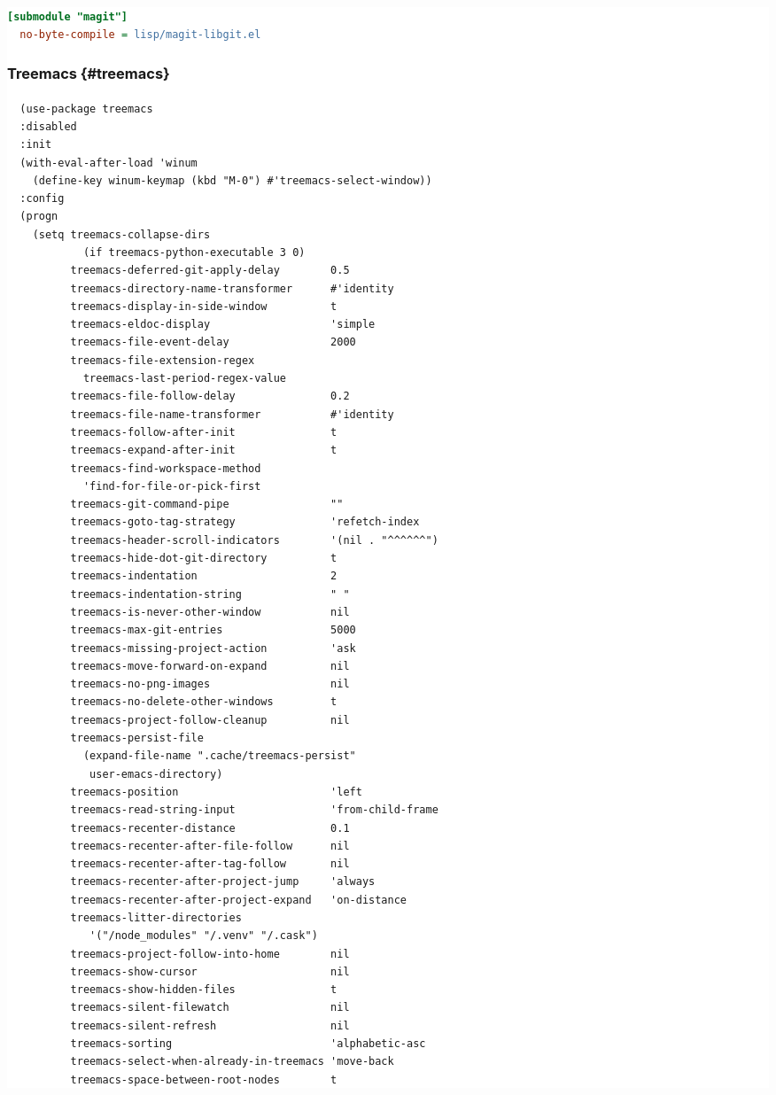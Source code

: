 

```cfg
[submodule "magit"]
  no-byte-compile = lisp/magit-libgit.el
```


### Treemacs {#treemacs}

```elisp
  (use-package treemacs
  :disabled
  :init
  (with-eval-after-load 'winum
    (define-key winum-keymap (kbd "M-0") #'treemacs-select-window))
  :config
  (progn
    (setq treemacs-collapse-dirs
            (if treemacs-python-executable 3 0)
          treemacs-deferred-git-apply-delay        0.5
          treemacs-directory-name-transformer      #'identity
          treemacs-display-in-side-window          t
          treemacs-eldoc-display                   'simple
          treemacs-file-event-delay                2000
          treemacs-file-extension-regex
            treemacs-last-period-regex-value
          treemacs-file-follow-delay               0.2
          treemacs-file-name-transformer           #'identity
          treemacs-follow-after-init               t
          treemacs-expand-after-init               t
          treemacs-find-workspace-method
            'find-for-file-or-pick-first
          treemacs-git-command-pipe                ""
          treemacs-goto-tag-strategy               'refetch-index
          treemacs-header-scroll-indicators        '(nil . "^^^^^^")
          treemacs-hide-dot-git-directory          t
          treemacs-indentation                     2
          treemacs-indentation-string              " "
          treemacs-is-never-other-window           nil
          treemacs-max-git-entries                 5000
          treemacs-missing-project-action          'ask
          treemacs-move-forward-on-expand          nil
          treemacs-no-png-images                   nil
          treemacs-no-delete-other-windows         t
          treemacs-project-follow-cleanup          nil
          treemacs-persist-file
            (expand-file-name ".cache/treemacs-persist"
             user-emacs-directory)
          treemacs-position                        'left
          treemacs-read-string-input               'from-child-frame
          treemacs-recenter-distance               0.1
          treemacs-recenter-after-file-follow      nil
          treemacs-recenter-after-tag-follow       nil
          treemacs-recenter-after-project-jump     'always
          treemacs-recenter-after-project-expand   'on-distance
          treemacs-litter-directories
             '("/node_modules" "/.venv" "/.cask")
          treemacs-project-follow-into-home        nil
          treemacs-show-cursor                     nil
          treemacs-show-hidden-files               t
          treemacs-silent-filewatch                nil
          treemacs-silent-refresh                  nil
          treemacs-sorting                         'alphabetic-asc
          treemacs-select-when-already-in-treemacs 'move-back
          treemacs-space-between-root-nodes        t
```
